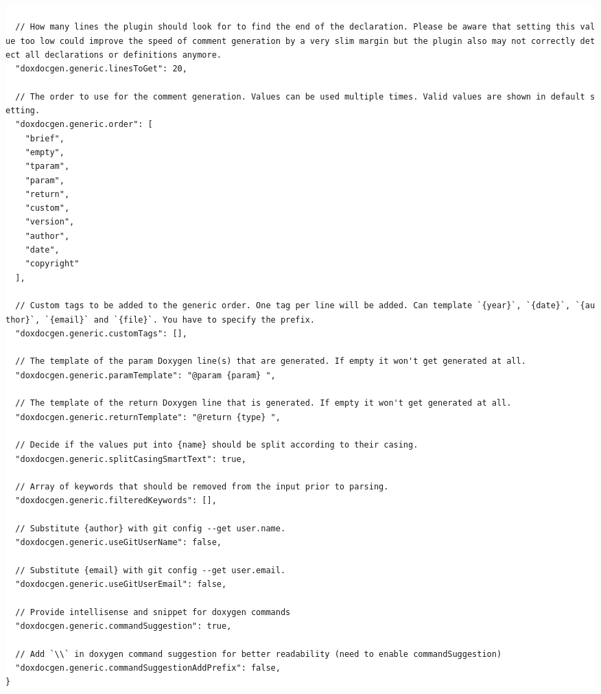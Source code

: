 ```jsonc

  // How many lines the plugin should look for to find the end of the declaration. Please be aware that setting this value too low could improve the speed of comment generation by a very slim margin but the plugin also may not correctly detect all declarations or definitions anymore.
  "doxdocgen.generic.linesToGet": 20,

  // The order to use for the comment generation. Values can be used multiple times. Valid values are shown in default setting.
  "doxdocgen.generic.order": [
    "brief",
    "empty",
    "tparam",
    "param",
    "return",
    "custom",
    "version",
    "author",
    "date",
    "copyright"
  ],

  // Custom tags to be added to the generic order. One tag per line will be added. Can template `{year}`, `{date}`, `{author}`, `{email}` and `{file}`. You have to specify the prefix.
  "doxdocgen.generic.customTags": [],

  // The template of the param Doxygen line(s) that are generated. If empty it won't get generated at all.
  "doxdocgen.generic.paramTemplate": "@param {param} ",

  // The template of the return Doxygen line that is generated. If empty it won't get generated at all.
  "doxdocgen.generic.returnTemplate": "@return {type} ",

  // Decide if the values put into {name} should be split according to their casing.
  "doxdocgen.generic.splitCasingSmartText": true,

  // Array of keywords that should be removed from the input prior to parsing.
  "doxdocgen.generic.filteredKeywords": [],

  // Substitute {author} with git config --get user.name.
  "doxdocgen.generic.useGitUserName": false,

  // Substitute {email} with git config --get user.email.
  "doxdocgen.generic.useGitUserEmail": false,

  // Provide intellisense and snippet for doxygen commands
  "doxdocgen.generic.commandSuggestion": true,

  // Add `\\` in doxygen command suggestion for better readability (need to enable commandSuggestion)
  "doxdocgen.generic.commandSuggestionAddPrefix": false,
}
```

